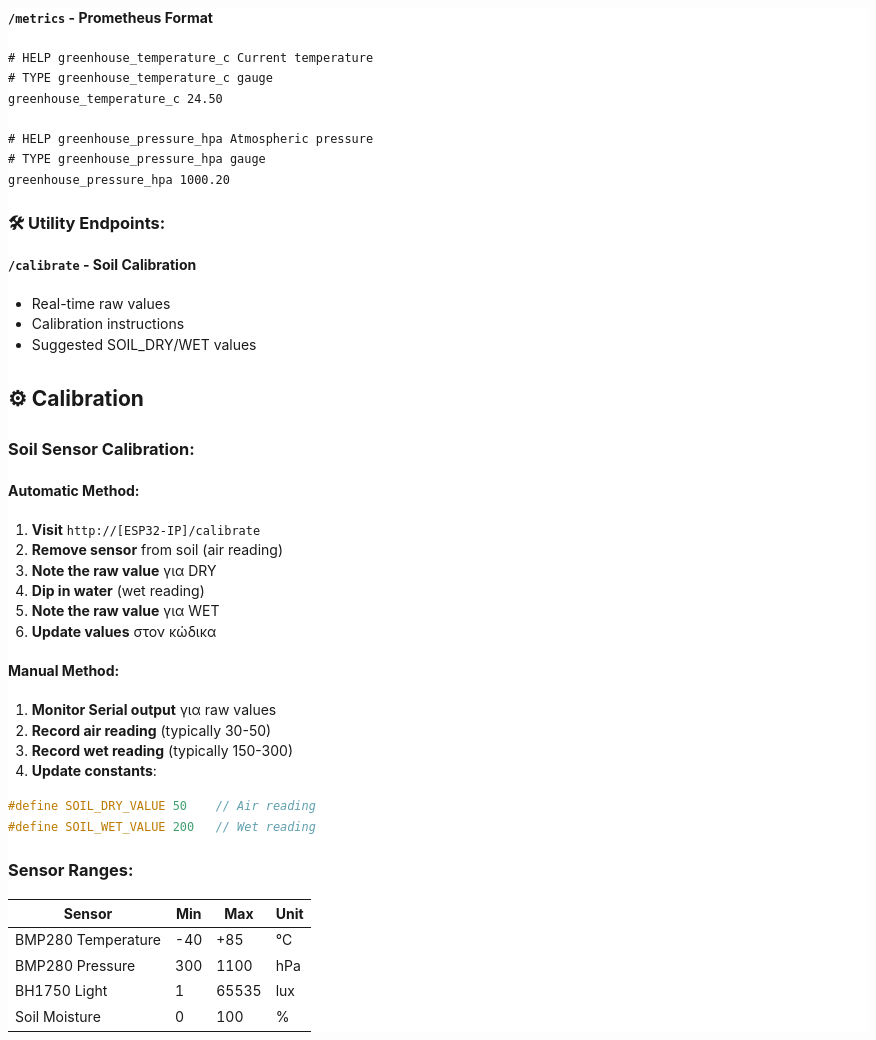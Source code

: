 #### `/metrics` - Prometheus Format
```
# HELP greenhouse_temperature_c Current temperature
# TYPE greenhouse_temperature_c gauge
greenhouse_temperature_c 24.50

# HELP greenhouse_pressure_hpa Atmospheric pressure
# TYPE greenhouse_pressure_hpa gauge
greenhouse_pressure_hpa 1000.20
```

### 🛠️ Utility Endpoints:

#### `/calibrate` - Soil Calibration
- Real-time raw values
- Calibration instructions
- Suggested SOIL_DRY/WET values

## ⚙️ Calibration

### Soil Sensor Calibration:

#### Automatic Method:
1. **Visit** `http://[ESP32-IP]/calibrate`
2. **Remove sensor** from soil (air reading)
3. **Note the raw value** για DRY
4. **Dip in water** (wet reading)
5. **Note the raw value** για WET
6. **Update values** στον κώδικα

#### Manual Method:
1. **Monitor Serial output** για raw values
2. **Record air reading** (typically 30-50)
3. **Record wet reading** (typically 150-300)
4. **Update constants**:
```cpp
#define SOIL_DRY_VALUE 50    // Air reading
#define SOIL_WET_VALUE 200   // Wet reading
```

### Sensor Ranges:
| Sensor | Min | Max | Unit |
|--------|-----|-----|------|
| BMP280 Temperature | -40 | +85 | °C |
| BMP280 Pressure | 300 | 1100 | hPa |
| BH1750 Light | 1 | 65535 | lux |
| Soil Moisture | 0 | 100 | % |
